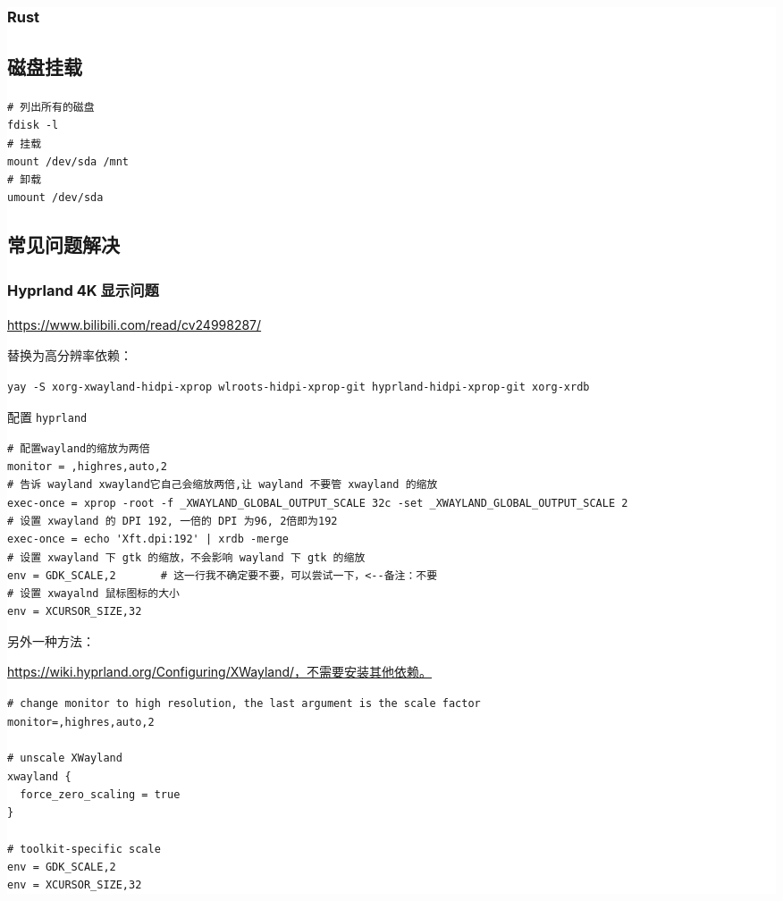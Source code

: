 

### Rust

## 磁盘挂载

```shell
# 列出所有的磁盘
fdisk -l
# 挂载
mount /dev/sda /mnt
# 卸载
umount /dev/sda
```



## 常见问题解决

### Hyprland 4K 显示问题

https://www.bilibili.com/read/cv24998287/

替换为高分辨率依赖：

```shell
yay -S xorg-xwayland-hidpi-xprop wlroots-hidpi-xprop-git hyprland-hidpi-xprop-git xorg-xrdb   
```

配置 `hyprland`

```shell
# 配置wayland的缩放为两倍
monitor = ,highres,auto,2       
# 告诉 wayland xwayland它自己会缩放两倍,让 wayland 不要管 xwayland 的缩放
exec-once = xprop -root -f _XWAYLAND_GLOBAL_OUTPUT_SCALE 32c -set _XWAYLAND_GLOBAL_OUTPUT_SCALE 2    
# 设置 xwayland 的 DPI 192, 一倍的 DPI 为96, 2倍即为192
exec-once = echo 'Xft.dpi:192' | xrdb -merge
# 设置 xwayland 下 gtk 的缩放，不会影响 wayland 下 gtk 的缩放
env = GDK_SCALE,2       # 这一行我不确定要不要，可以尝试一下，<--备注：不要
# 设置 xwayalnd 鼠标图标的大小
env = XCURSOR_SIZE,32
```

另外一种方法：

https://wiki.hyprland.org/Configuring/XWayland/，不需要安装其他依赖。

```shell
# change monitor to high resolution, the last argument is the scale factor
monitor=,highres,auto,2

# unscale XWayland
xwayland {
  force_zero_scaling = true
}

# toolkit-specific scale
env = GDK_SCALE,2
env = XCURSOR_SIZE,32
```
